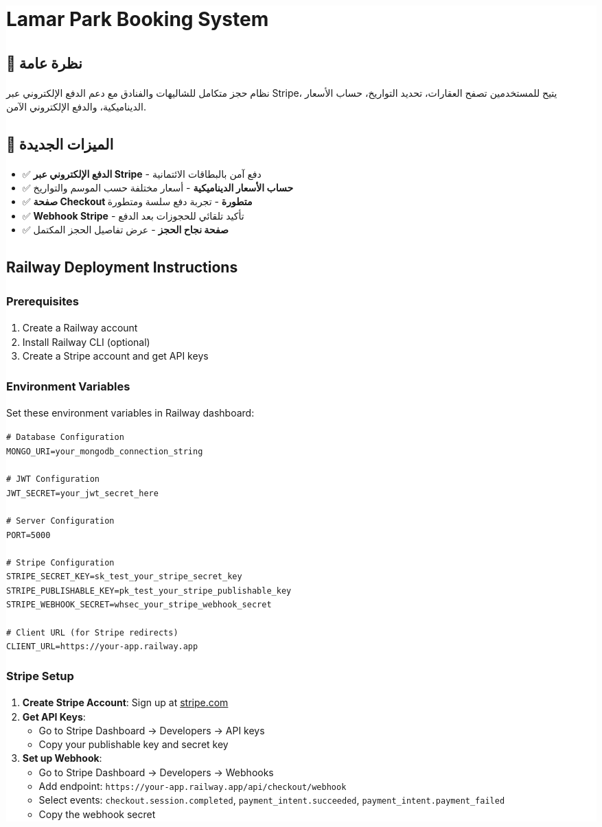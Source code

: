 # Lamar Park Booking System

## 🎯 نظرة عامة
نظام حجز متكامل للشاليهات والفنادق مع دعم الدفع الإلكتروني عبر Stripe، يتيح للمستخدمين تصفح العقارات، تحديد التواريخ، حساب الأسعار الديناميكية، والدفع الإلكتروني الآمن.

## 🚀 الميزات الجديدة
- ✅ **الدفع الإلكتروني عبر Stripe** - دفع آمن بالبطاقات الائتمانية
- ✅ **حساب الأسعار الديناميكية** - أسعار مختلفة حسب الموسم والتواريخ
- ✅ **صفحة Checkout متطورة** - تجربة دفع سلسة ومتطورة
- ✅ **Webhook Stripe** - تأكيد تلقائي للحجوزات بعد الدفع
- ✅ **صفحة نجاح الحجز** - عرض تفاصيل الحجز المكتمل

## Railway Deployment Instructions

### Prerequisites
1. Create a Railway account
2. Install Railway CLI (optional)
3. Create a Stripe account and get API keys

### Environment Variables
Set these environment variables in Railway dashboard:

```
# Database Configuration
MONGO_URI=your_mongodb_connection_string

# JWT Configuration
JWT_SECRET=your_jwt_secret_here

# Server Configuration
PORT=5000

# Stripe Configuration
STRIPE_SECRET_KEY=sk_test_your_stripe_secret_key
STRIPE_PUBLISHABLE_KEY=pk_test_your_stripe_publishable_key
STRIPE_WEBHOOK_SECRET=whsec_your_stripe_webhook_secret

# Client URL (for Stripe redirects)
CLIENT_URL=https://your-app.railway.app
```

### Stripe Setup
1. **Create Stripe Account**: Sign up at [stripe.com](https://stripe.com)
2. **Get API Keys**: 
   - Go to Stripe Dashboard → Developers → API keys
   - Copy your publishable key and secret key
3. **Set up Webhook**:
   - Go to Stripe Dashboard → Developers → Webhooks
   - Add endpoint: `https://your-app.railway.app/api/checkout/webhook`
   - Select events: `checkout.session.completed`, `payment_intent.succeeded`, `payment_intent.payment_failed`
   - Copy the webhook secret
